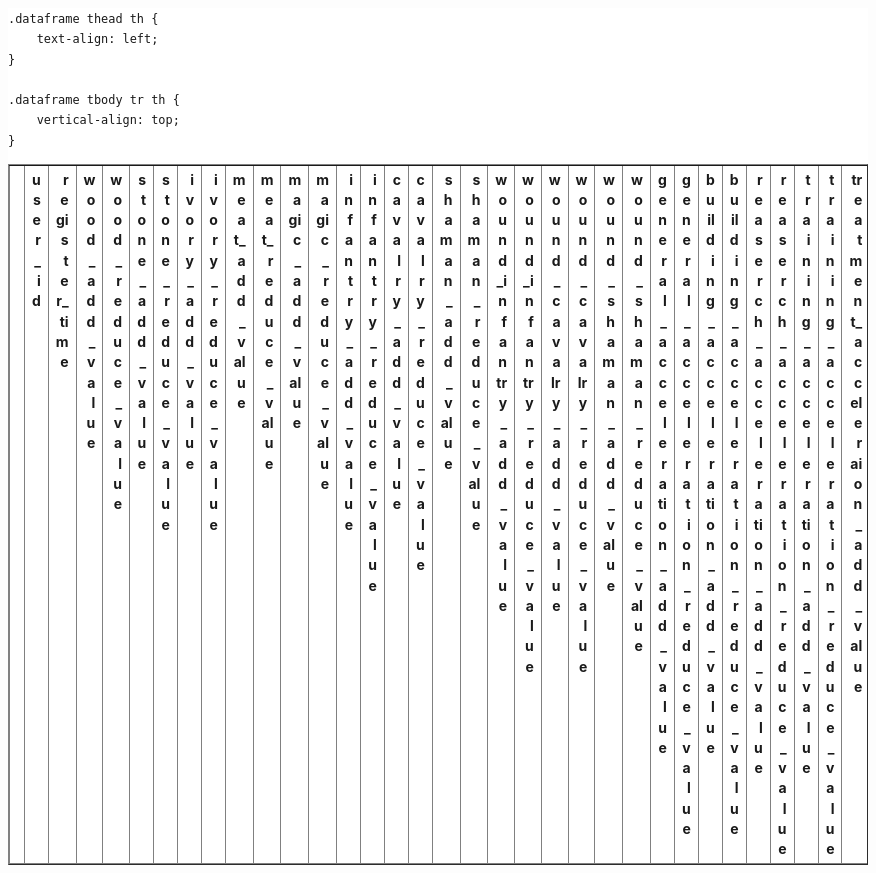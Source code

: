     .dataframe thead th {
        text-align: left;
    }

    .dataframe tbody tr th {
        vertical-align: top;
    }
</style>
<table border="1" class="dataframe">
  <thead>
    <tr style="text-align: right;">
      <th></th>
      <th>user_id</th>
      <th>register_time</th>
      <th>wood_add_value</th>
      <th>wood_reduce_value</th>
      <th>stone_add_value</th>
      <th>stone_reduce_value</th>
      <th>ivory_add_value</th>
      <th>ivory_reduce_value</th>
      <th>meat_add_value</th>
      <th>meat_reduce_value</th>
      <th>magic_add_value</th>
      <th>magic_reduce_value</th>
      <th>infantry_add_value</th>
      <th>infantry_reduce_value</th>
      <th>cavalry_add_value</th>
      <th>cavalry_reduce_value</th>
      <th>shaman_add_value</th>
      <th>shaman_reduce_value</th>
      <th>wound_infantry_add_value</th>
      <th>wound_infantry_reduce_value</th>
      <th>wound_cavalry_add_value</th>
      <th>wound_cavalry_reduce_value</th>
      <th>wound_shaman_add_value</th>
      <th>wound_shaman_reduce_value</th>
      <th>general_acceleration_add_value</th>
      <th>general_acceleration_reduce_value</th>
      <th>building_acceleration_add_value</th>
      <th>building_acceleration_reduce_value</th>
      <th>reaserch_acceleration_add_value</th>
      <th>reaserch_acceleration_reduce_value</th>
      <th>training_acceleration_add_value</th>
      <th>training_acceleration_reduce_value</th>
      <th>treatment_acceleraion_add_value</th>
      <th>treatment_acceleration_reduce_value</th>
      <th>bd_training_hut_level</th>
      <th>bd_healing_lodge_level</th>
      <th>bd_stronghold_level</th>
      <th>bd_outpost_portal_level</th>
      <th>bd_barrack_level</th>
      <th>bd_healing_spring_level</th>
      <th>bd_dolmen_level</th>
      <th>bd_guest_cavern_level</th>
      <th>bd_warehouse_level</th>
      <th>bd_watchtower_level</th>
      <th>bd_magic_coin_tree_level</th>
      <th>bd_hall_of_war_level</th>
      <th>bd_market_level</th>
      <th>bd_hero_gacha_level</th>
      <th>bd_hero_strengthen_level</th>
      <th>bd_hero_pve_level</th>
      <th>sr_scout_level</th>
      <th>sr_training_speed_level</th>